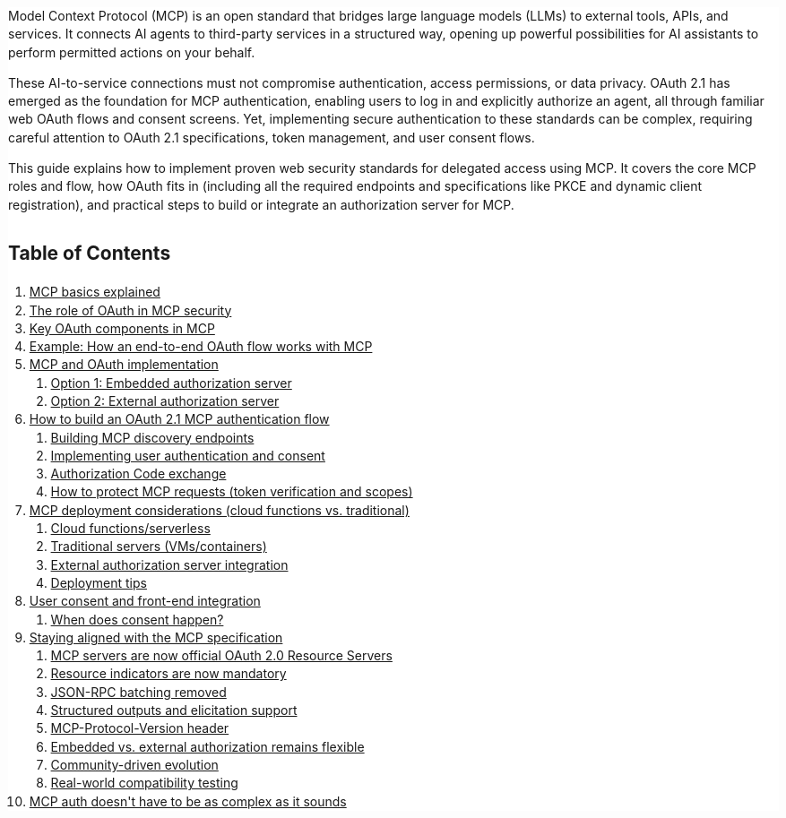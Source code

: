 Model Context Protocol (MCP) is an open standard that bridges large language models (LLMs) to external tools, APIs, and services. It connects AI agents to third-party services in a structured way, opening up powerful possibilities for AI assistants to perform permitted actions on your behalf.

These AI-to-service connections must not compromise authentication, access permissions, or data privacy. OAuth 2.1 has emerged as the foundation for MCP authentication, enabling users to log in and explicitly authorize an agent, all through familiar web OAuth flows and consent screens. Yet, implementing secure authentication to these standards can be complex, requiring careful attention to OAuth 2.1 specifications, token management, and user consent flows.

This guide explains how to implement proven web security standards for delegated access using MCP. It covers the core MCP roles and flow, how OAuth fits in (including all the required endpoints and specifications like PKCE and dynamic client registration), and practical steps to build or integrate an authorization server for MCP.

## Table of Contents

1. [MCP basics explained](#mcpbasicsexplained)
2. [The role of OAuth in MCP security](#theroleofoauthinmcpsecurity)
3. [Key OAuth components in MCP](#keyoauthcomponentsinmcp)
4. [Example: How an end-to-end OAuth flow works with MCP](#examplehowanendtoendoauthflowworkswithmcp)
5. [MCP and OAuth implementation](#mcpandoathimplementation)
    1. [Option 1: Embedded authorization server](#option1embeddedauthorizationserver)
    2. [Option 2: External authorization server](#option2externalauthorizationserver)
6. [How to build an OAuth 2.1 MCP authentication flow](#howtobuildanoauth21mcpauthenticationflow)
    1. [Building MCP discovery endpoints](#buildingmcpdiscoveryendpoints)
    2. [Implementing user authentication and consent](#implementinguserauthenticationandconsent)
    3. [Authorization Code exchange](#authorizationcodeexchange)
    4. [How to protect MCP requests (token verification and scopes)](#howtoprotectmcprequeststokenverificationandscopes)
7. [MCP deployment considerations (cloud functions vs. traditional)](#mcpdeploymentconsiderationscloudfunctionsvstraditional)
    1. [Cloud functions/serverless](#cloudfunctionsserverless)
    2. [Traditional servers (VMs/containers)](#traditionalserversvmscontainers)
    3. [External authorization server integration](#externalauthorizationserverintegration)
    4. [Deployment tips](#deploymenttips)
8. [User consent and front-end integration](#userconsentandfrontendintegration)
    1. [When does consent happen?](#whendoesconsenthappen)
9. [Staying aligned with the MCP specification](#stayingalignedwiththemcpSpecification)
    1. [MCP servers are now official OAuth 2.0 Resource Servers](#mcpserversarenowofficialoauth20resourceservers)
    2. [Resource indicators are now mandatory](#resourceindicatorsarenowmandatory)
    3. [JSON-RPC batching removed](#jsonrpcbatchingremoved)
    4. [Structured outputs and elicitation support](#structuredoutputsandelicitationsupport)
    5. [MCP-Protocol-Version header](#mcpprotocolversionheader)
    6. [Embedded vs. external authorization remains flexible](#embeddedvsexternalauthorizationremainsflexible)
    7. [Community-driven evolution](#communitydrivenevolution)
    8. [Real-world compatibility testing](#realworldcompatibilitytesting)
10. [MCP auth doesn't have to be as complex as it sounds  
    ](#mcpauthdoesnthavetobeascomplexasitsounds)
